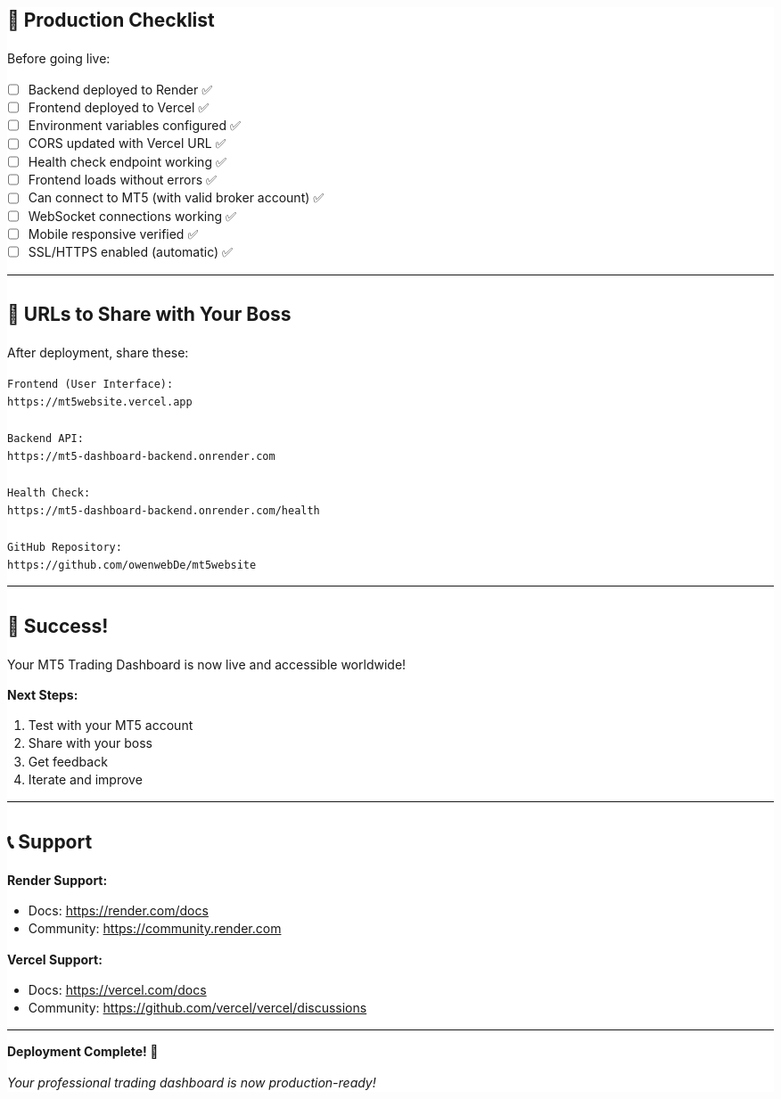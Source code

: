 
## 🚀 Production Checklist

Before going live:

- [ ] Backend deployed to Render ✅
- [ ] Frontend deployed to Vercel ✅
- [ ] Environment variables configured ✅
- [ ] CORS updated with Vercel URL ✅
- [ ] Health check endpoint working ✅
- [ ] Frontend loads without errors ✅
- [ ] Can connect to MT5 (with valid broker account) ✅
- [ ] WebSocket connections working ✅
- [ ] Mobile responsive verified ✅
- [ ] SSL/HTTPS enabled (automatic) ✅

---

## 📧 URLs to Share with Your Boss

After deployment, share these:

```
Frontend (User Interface):
https://mt5website.vercel.app

Backend API:
https://mt5-dashboard-backend.onrender.com

Health Check:
https://mt5-dashboard-backend.onrender.com/health

GitHub Repository:
https://github.com/owenwebDe/mt5website
```

---

## 🎉 Success!

Your MT5 Trading Dashboard is now live and accessible worldwide!

**Next Steps:**
1. Test with your MT5 account
2. Share with your boss
3. Get feedback
4. Iterate and improve

---

## 📞 Support

**Render Support:**
- Docs: https://render.com/docs
- Community: https://community.render.com

**Vercel Support:**
- Docs: https://vercel.com/docs
- Community: https://github.com/vercel/vercel/discussions

---

**Deployment Complete! 🚀**

*Your professional trading dashboard is now production-ready!*
